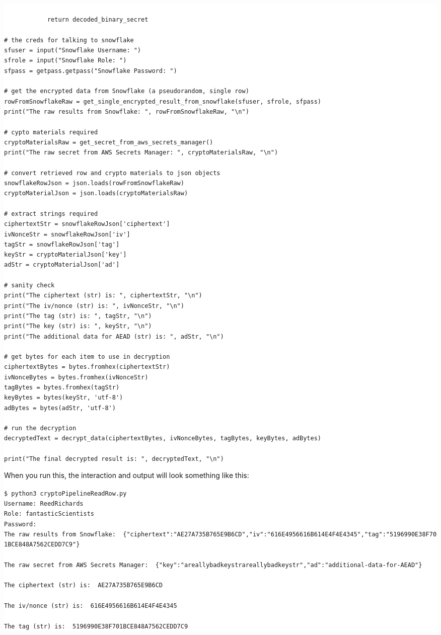 ```
            
            return decoded_binary_secret

# the creds for talking to snowflake
sfuser = input("Snowflake Username: ")
sfrole = input("Snowflake Role: ")
sfpass = getpass.getpass("Snowflake Password: ")

# get the encrypted data from Snowflake (a pseudorandom, single row)
rowFromSnowflakeRaw = get_single_encrypted_result_from_snowflake(sfuser, sfrole, sfpass)
print("The raw results from Snowflake: ", rowFromSnowflakeRaw, "\n")

# cypto materials required
cryptoMaterialsRaw = get_secret_from_aws_secrets_manager()
print("The raw secret from AWS Secrets Manager: ", cryptoMaterialsRaw, "\n")

# convert retrieved row and crypto materials to json objects
snowflakeRowJson = json.loads(rowFromSnowflakeRaw)
cryptoMaterialJson = json.loads(cryptoMaterialsRaw)

# extract strings required
ciphertextStr = snowflakeRowJson['ciphertext']
ivNonceStr = snowflakeRowJson['iv']
tagStr = snowflakeRowJson['tag']
keyStr = cryptoMaterialJson['key']
adStr = cryptoMaterialJson['ad']

# sanity check 
print("The ciphertext (str) is: ", ciphertextStr, "\n")
print("The iv/nonce (str) is: ", ivNonceStr, "\n")
print("The tag (str) is: ", tagStr, "\n")
print("The key (str) is: ", keyStr, "\n")
print("The additional data for AEAD (str) is: ", adStr, "\n")

# get bytes for each item to use in decryption
ciphertextBytes = bytes.fromhex(ciphertextStr)
ivNonceBytes = bytes.fromhex(ivNonceStr)
tagBytes = bytes.fromhex(tagStr)
keyBytes = bytes(keyStr, 'utf-8')
adBytes = bytes(adStr, 'utf-8')

# run the decryption
decryptedText = decrypt_data(ciphertextBytes, ivNonceBytes, tagBytes, keyBytes, adBytes)

print("The final decrypted result is: ", decryptedText, "\n")
```

When you run this, the interaction and output will look something like this:
```
$ python3 cryptoPipelineReadRow.py
Username: ReedRichards
Role: fantasticScientists
Password:
The raw results from Snowflake:  {"ciphertext":"AE27A735B765E9B6CD","iv":"616E4956616B614E4F4E4345","tag":"5196990E38F701BCE848A7562CEDD7C9"}

The raw secret from AWS Secrets Manager:  {"key":"areallybadkeystrareallybadkeystr","ad":"additional-data-for-AEAD"}

The ciphertext (str) is:  AE27A735B765E9B6CD

The iv/nonce (str) is:  616E4956616B614E4F4E4345

The tag (str) is:  5196990E38F701BCE848A7562CEDD7C9
```